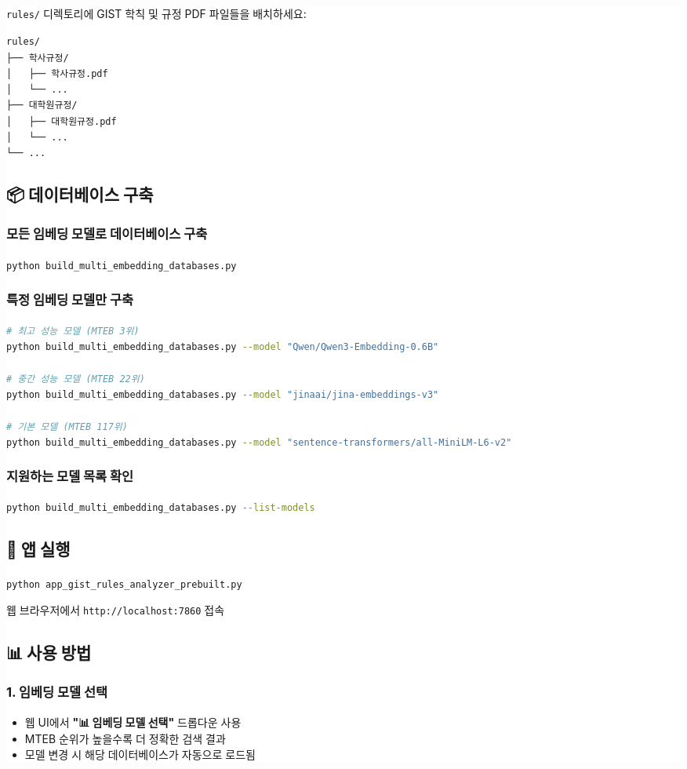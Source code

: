 `rules/` 디렉토리에 GIST 학칙 및 규정 PDF 파일들을 배치하세요:

```
rules/
├── 학사규정/
│   ├── 학사규정.pdf
│   └── ...
├── 대학원규정/
│   ├── 대학원규정.pdf
│   └── ...
└── ...
```

## 📦 데이터베이스 구축

### 모든 임베딩 모델로 데이터베이스 구축

```bash
python build_multi_embedding_databases.py
```

### 특정 임베딩 모델만 구축

```bash
# 최고 성능 모델 (MTEB 3위)
python build_multi_embedding_databases.py --model "Qwen/Qwen3-Embedding-0.6B"

# 중간 성능 모델 (MTEB 22위)
python build_multi_embedding_databases.py --model "jinaai/jina-embeddings-v3"

# 기본 모델 (MTEB 117위)
python build_multi_embedding_databases.py --model "sentence-transformers/all-MiniLM-L6-v2"
```

### 지원하는 모델 목록 확인

```bash
python build_multi_embedding_databases.py --list-models
```

## 🚀 앱 실행

```bash
python app_gist_rules_analyzer_prebuilt.py
```

웹 브라우저에서 `http://localhost:7860` 접속

## 📊 사용 방법

### 1. 임베딩 모델 선택

- 웹 UI에서 **"📊 임베딩 모델 선택"** 드롭다운 사용
- MTEB 순위가 높을수록 더 정확한 검색 결과
- 모델 변경 시 해당 데이터베이스가 자동으로 로드됨
